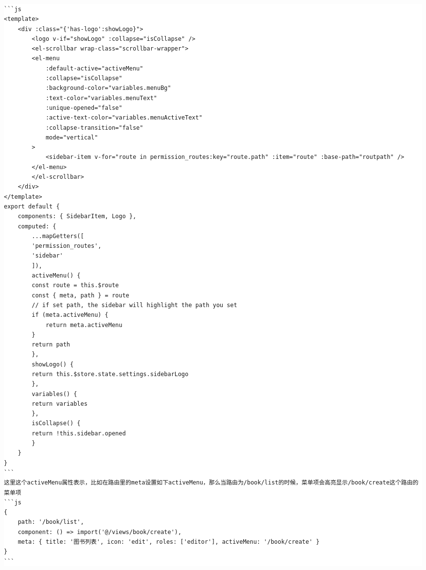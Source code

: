     ```js
    <template>
        <div :class="{'has-logo':showLogo}">
            <logo v-if="showLogo" :collapse="isCollapse" />
            <el-scrollbar wrap-class="scrollbar-wrapper">
            <el-menu
                :default-active="activeMenu"
                :collapse="isCollapse"
                :background-color="variables.menuBg"
                :text-color="variables.menuText"
                :unique-opened="false"
                :active-text-color="variables.menuActiveText"
                :collapse-transition="false"
                mode="vertical"
            >
                <sidebar-item v-for="route in permission_routes:key="route.path" :item="route" :base-path="routpath" />
            </el-menu>
            </el-scrollbar>
        </div>
    </template>
    export default {
        components: { SidebarItem, Logo },
        computed: {
            ...mapGetters([
            'permission_routes',
            'sidebar'
            ]),
            activeMenu() {
            const route = this.$route
            const { meta, path } = route
            // if set path, the sidebar will highlight the path you set
            if (meta.activeMenu) {
                return meta.activeMenu
            }
            return path
            },
            showLogo() {
            return this.$store.state.settings.sidebarLogo
            },
            variables() {
            return variables
            },
            isCollapse() {
            return !this.sidebar.opened
            }
        }
    }
    ```
    这里这个activeMenu属性表示，比如在路由里的meta设置如下activeMenu，那么当路由为/book/list的时候，菜单项会高亮显示/book/create这个路由的菜单项
    ```js
    {
        path: '/book/list',
        component: () => import('@/views/book/create'),
        meta: { title: '图书列表', icon: 'edit', roles: ['editor'], activeMenu: '/book/create' }
    }
    ```
